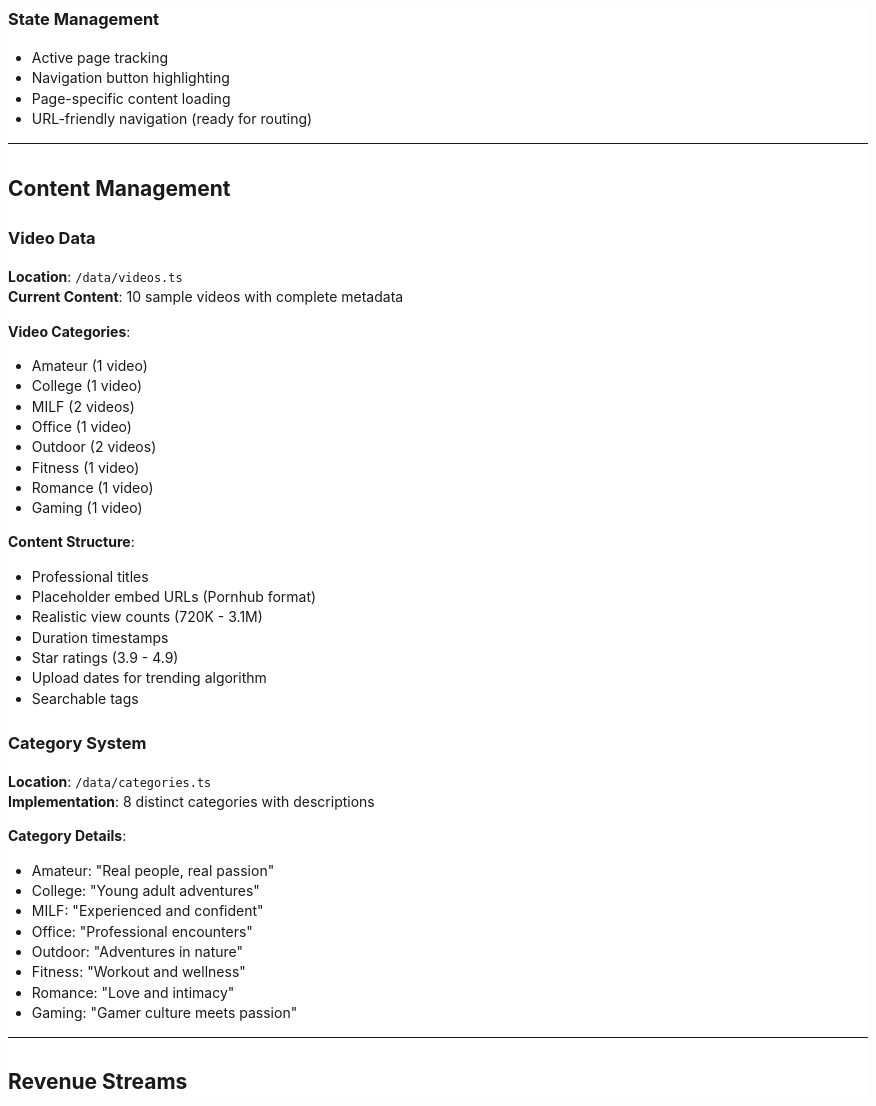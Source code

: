 ### State Management
- Active page tracking
- Navigation button highlighting
- Page-specific content loading
- URL-friendly navigation (ready for routing)

---

## Content Management

### Video Data
**Location**: `/data/videos.ts`  
**Current Content**: 10 sample videos with complete metadata  

**Video Categories**:
- Amateur (1 video)
- College (1 video)
- MILF (2 videos)
- Office (1 video)
- Outdoor (2 videos)
- Fitness (1 video)
- Romance (1 video)
- Gaming (1 video)

**Content Structure**:
- Professional titles
- Placeholder embed URLs (Pornhub format)
- Realistic view counts (720K - 3.1M)
- Duration timestamps
- Star ratings (3.9 - 4.9)
- Upload dates for trending algorithm
- Searchable tags

### Category System
**Location**: `/data/categories.ts`  
**Implementation**: 8 distinct categories with descriptions  

**Category Details**:
- Amateur: "Real people, real passion"
- College: "Young adult adventures"
- MILF: "Experienced and confident"
- Office: "Professional encounters"
- Outdoor: "Adventures in nature"
- Fitness: "Workout and wellness"
- Romance: "Love and intimacy"
- Gaming: "Gamer culture meets passion"

---

## Revenue Streams
